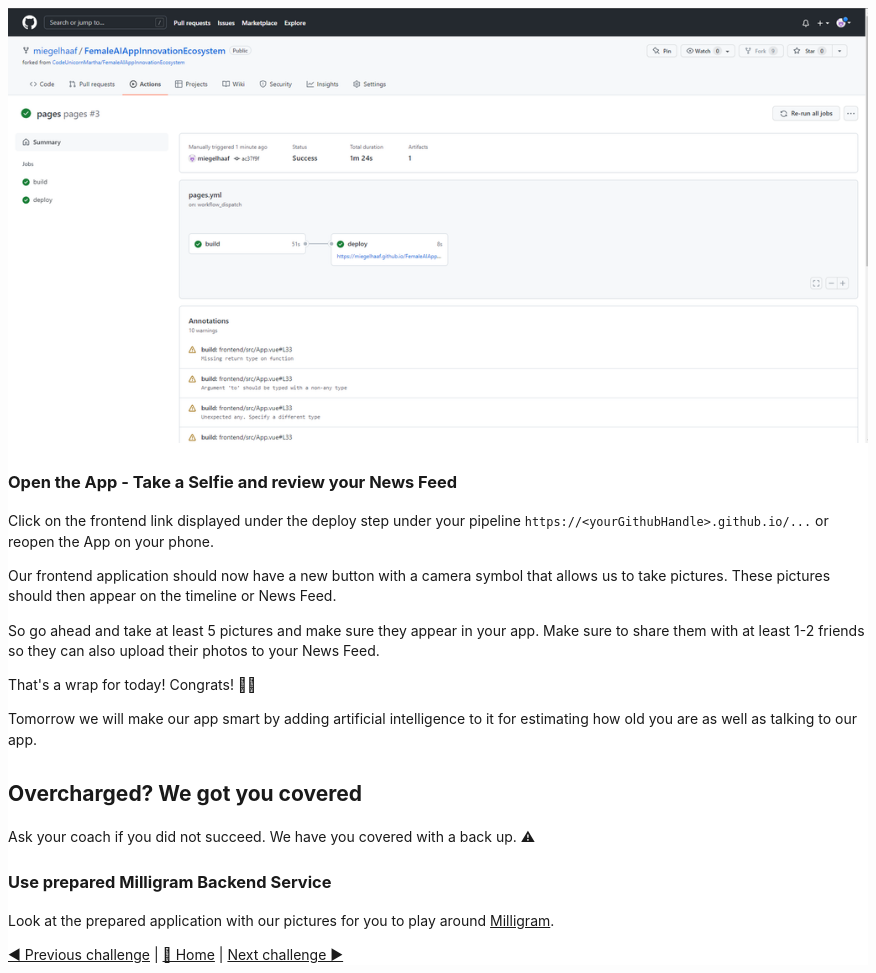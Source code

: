![Github Frontend Workflow Done](./images/light/FrontendDone.png#gh-light-mode-only)

### Open the App - Take a Selfie and review your News Feed

Click on the frontend link displayed under the deploy step under your pipeline `https://<yourGithubHandle>.github.io/...` or reopen the App on your phone.

Our frontend application should now have a new button with a camera symbol that allows us to take pictures.
These pictures should then appear on the timeline or News Feed.

So go ahead and take at least 5 pictures and make sure they appear in your app. Make sure to share them with at least 1-2 friends so they can also upload their photos to your News Feed.

That's a wrap for today! Congrats! 🥳🙏

Tomorrow we will make our app smart by adding artificial intelligence to it for estimating how old you are as well as talking to our app.

## Overcharged? We got you covered

Ask your coach if you did not succeed. We have you covered with a back up. ⚠️

### Use prepared Milligram Backend Service

Look at the prepared application with our pictures for you to play around [Milligram](https://codeunicornmartha.github.io/FemaleAIAppInnovationEcosystem/#/?stack-key=a78e2b9a).

[◀ Previous challenge](../Github/README.md) | [🔼 Home](../../README.md) | [Next challenge ▶](../../day2/Face/README.md)
